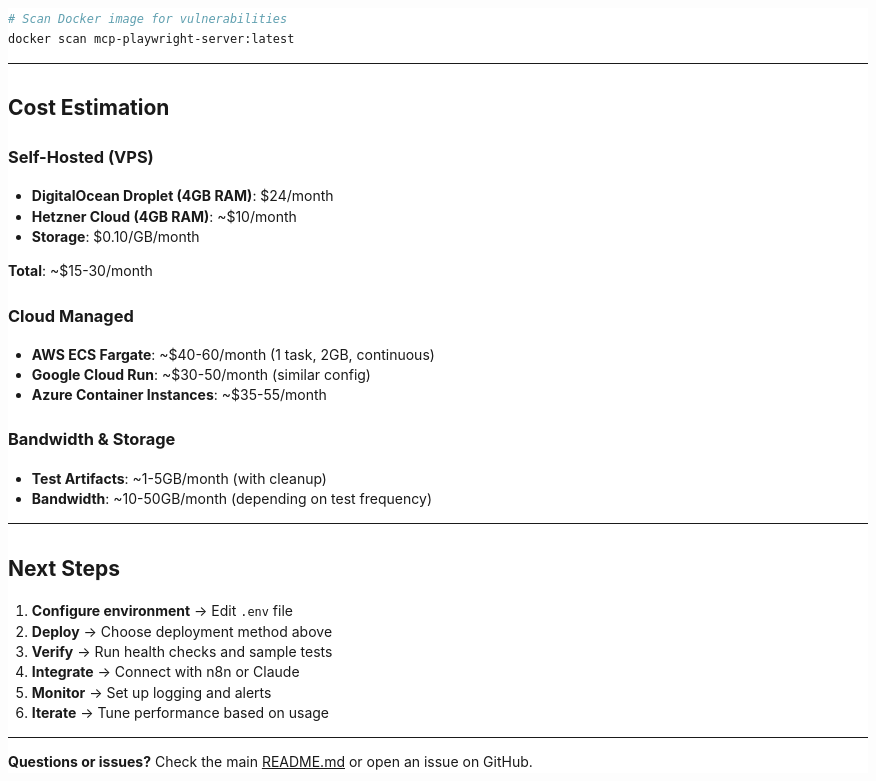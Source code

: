 ```bash
# Scan Docker image for vulnerabilities
docker scan mcp-playwright-server:latest
```

---

## Cost Estimation

### Self-Hosted (VPS)

- **DigitalOcean Droplet (4GB RAM)**: $24/month
- **Hetzner Cloud (4GB RAM)**: ~$10/month
- **Storage**: $0.10/GB/month

**Total**: ~$15-30/month

### Cloud Managed

- **AWS ECS Fargate**: ~$40-60/month (1 task, 2GB, continuous)
- **Google Cloud Run**: ~$30-50/month (similar config)
- **Azure Container Instances**: ~$35-55/month

### Bandwidth & Storage

- **Test Artifacts**: ~1-5GB/month (with cleanup)
- **Bandwidth**: ~10-50GB/month (depending on test frequency)

---

## Next Steps

1. **Configure environment** → Edit `.env` file
2. **Deploy** → Choose deployment method above
3. **Verify** → Run health checks and sample tests
4. **Integrate** → Connect with n8n or Claude
5. **Monitor** → Set up logging and alerts
6. **Iterate** → Tune performance based on usage

---

**Questions or issues?** Check the main [README.md](README.md) or open an issue on GitHub.
